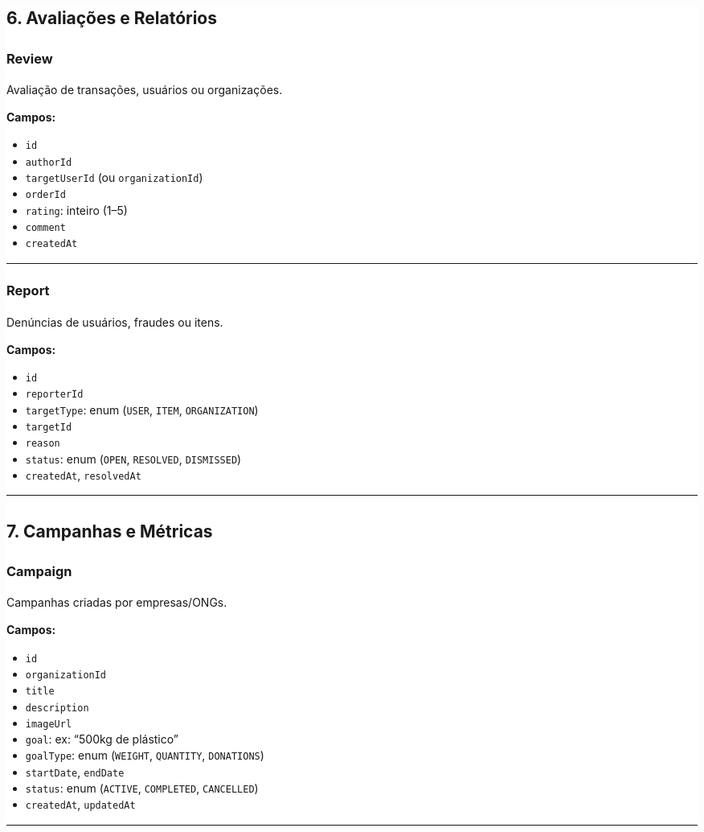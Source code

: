 
## 6. Avaliações e Relatórios

### Review

Avaliação de transações, usuários ou organizações.

**Campos:**

- `id`
- `authorId`
- `targetUserId` (ou `organizationId`)
- `orderId`
- `rating`: inteiro (1–5)
- `comment`
- `createdAt`

---

### Report

Denúncias de usuários, fraudes ou itens.

**Campos:**

- `id`
- `reporterId`
- `targetType`: enum (`USER`, `ITEM`, `ORGANIZATION`)
- `targetId`
- `reason`
- `status`: enum (`OPEN`, `RESOLVED`, `DISMISSED`)
- `createdAt`, `resolvedAt`

---

## 7. Campanhas e Métricas

### Campaign

Campanhas criadas por empresas/ONGs.

**Campos:**

- `id`
- `organizationId`
- `title`
- `description`
- `imageUrl`
- `goal`: ex: “500kg de plástico”
- `goalType`: enum (`WEIGHT`, `QUANTITY`, `DONATIONS`)
- `startDate`, `endDate`
- `status`: enum (`ACTIVE`, `COMPLETED`, `CANCELLED`)
- `createdAt`, `updatedAt`

---